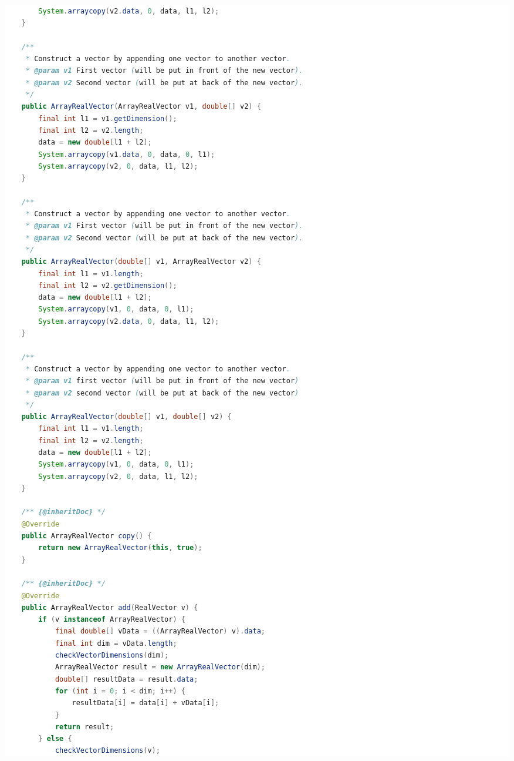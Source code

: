 ```java
        System.arraycopy(v2.data, 0, data, l1, l2);
    }

    /**
     * Construct a vector by appending one vector to another vector.
     * @param v1 First vector (will be put in front of the new vector).
     * @param v2 Second vector (will be put at back of the new vector).
     */
    public ArrayRealVector(ArrayRealVector v1, double[] v2) {
        final int l1 = v1.getDimension();
        final int l2 = v2.length;
        data = new double[l1 + l2];
        System.arraycopy(v1.data, 0, data, 0, l1);
        System.arraycopy(v2, 0, data, l1, l2);
    }

    /**
     * Construct a vector by appending one vector to another vector.
     * @param v1 First vector (will be put in front of the new vector).
     * @param v2 Second vector (will be put at back of the new vector).
     */
    public ArrayRealVector(double[] v1, ArrayRealVector v2) {
        final int l1 = v1.length;
        final int l2 = v2.getDimension();
        data = new double[l1 + l2];
        System.arraycopy(v1, 0, data, 0, l1);
        System.arraycopy(v2.data, 0, data, l1, l2);
    }

    /**
     * Construct a vector by appending one vector to another vector.
     * @param v1 first vector (will be put in front of the new vector)
     * @param v2 second vector (will be put at back of the new vector)
     */
    public ArrayRealVector(double[] v1, double[] v2) {
        final int l1 = v1.length;
        final int l2 = v2.length;
        data = new double[l1 + l2];
        System.arraycopy(v1, 0, data, 0, l1);
        System.arraycopy(v2, 0, data, l1, l2);
    }

    /** {@inheritDoc} */
    @Override
    public ArrayRealVector copy() {
        return new ArrayRealVector(this, true);
    }

    /** {@inheritDoc} */
    @Override
    public ArrayRealVector add(RealVector v) {
        if (v instanceof ArrayRealVector) {
            final double[] vData = ((ArrayRealVector) v).data;
            final int dim = vData.length;
            checkVectorDimensions(dim);
            ArrayRealVector result = new ArrayRealVector(dim);
            double[] resultData = result.data;
            for (int i = 0; i < dim; i++) {
                resultData[i] = data[i] + vData[i];
            }
            return result;
        } else {
            checkVectorDimensions(v);
```